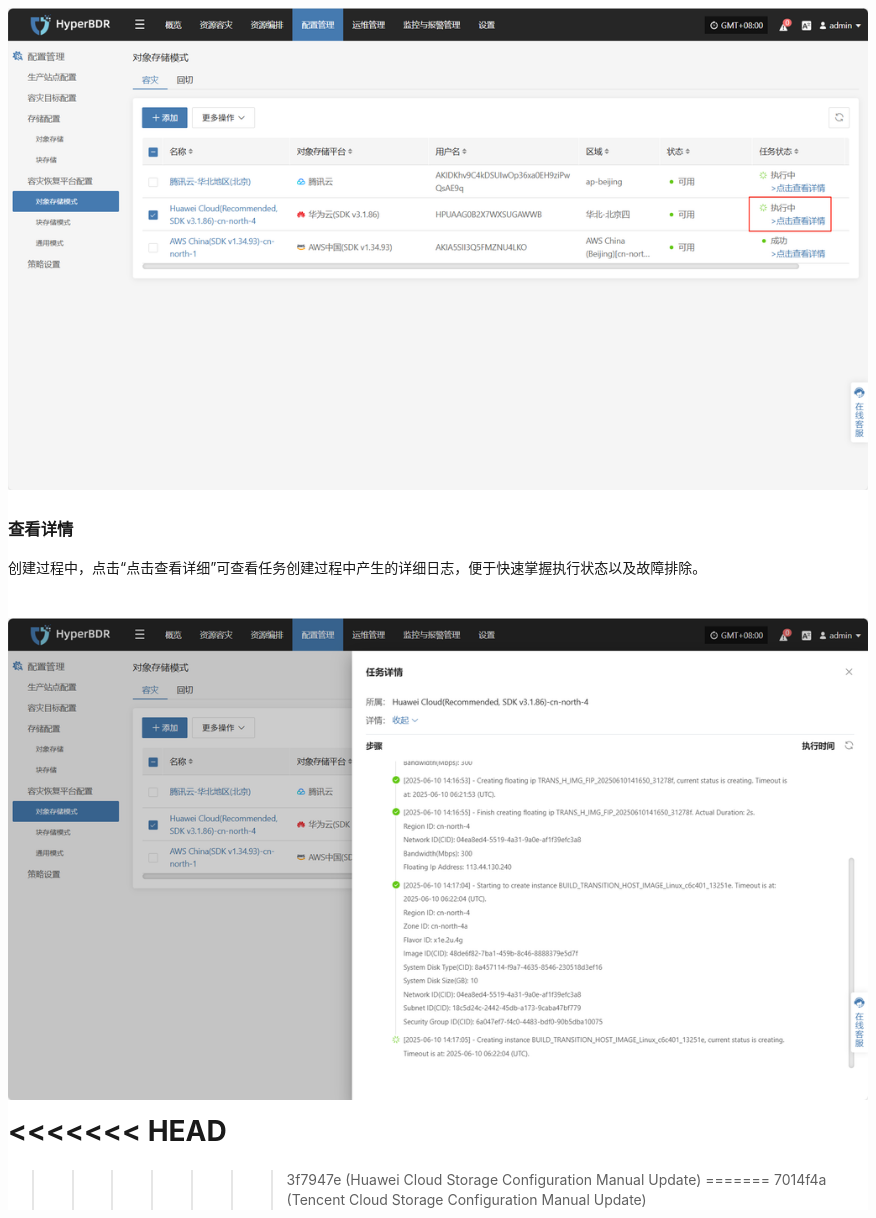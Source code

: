 ![](./images/huaweicloud_recommendeduse_sdkv3_1_86-addobjectstorage-4.png)

### **查看详情**

创建过程中，点击“点击查看详细”可查看任务创建过程中产生的详细日志，便于快速掌握执行状态以及故障排除。

![](./images/huaweicloud_recommendeduse_sdkv3_1_86-addobjectstorage-5.png)
<<<<<<< HEAD
=======
>>>>>>> 3f7947e (Huawei Cloud Storage Configuration Manual Update)
=======
>>>>>>> 7014f4a (Tencent Cloud Storage Configuration Manual Update)
